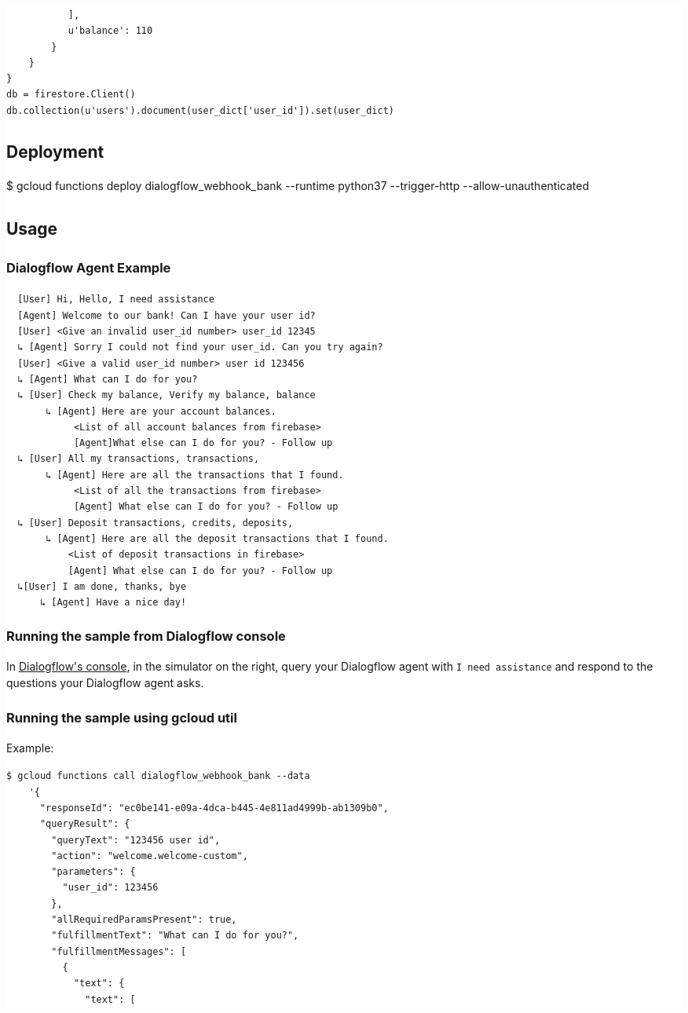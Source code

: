                ],
               u'balance': 110
            }
        }
    }
    db = firestore.Client()
    db.collection(u'users').document(user_dict['user_id']).set(user_dict)

## Deployment

   $ gcloud functions deploy dialogflow_webhook_bank
         --runtime python37
         --trigger-http
         --allow-unauthenticated

## Usage
### Dialogflow Agent Example

      [User] Hi, Hello, I need assistance
      [Agent] Welcome to our bank! Can I have your user id?
      [User] <Give an invalid user_id number> user_id 12345
      ↳ [Agent] Sorry I could not find your user_id. Can you try again?
      [User] <Give a valid user_id number> user id 123456
      ↳ [Agent] What can I do for you?
      ↳ [User] Check my balance, Verify my balance, balance
           ↳ [Agent] Here are your account balances.
                <List of all account balances from firebase>
                [Agent]What else can I do for you? - Follow up
      ↳ [User] All my transactions, transactions,
           ↳ [Agent] Here are all the transactions that I found.
                <List of all the transactions from firebase>
                [Agent] What else can I do for you? - Follow up
      ↳ [User] Deposit transactions, credits, deposits,
           ↳ [Agent] Here are all the deposit transactions that I found.
               <List of deposit transactions in firebase>
               [Agent] What else can I do for you? - Follow up
      ↳[User] I am done, thanks, bye
          ↳ [Agent] Have a nice day!

### Running the sample from Dialogflow console

In [Dialogflow's console](https://console.dialogflow.com), in the simulator on the right, query your Dialogflow agent with `I need assistance` and respond to the questions your Dialogflow agent asks.

### Running the sample using gcloud util

  Example:

    $ gcloud functions call dialogflow_webhook_bank --data
        '{
          "responseId": "ec0be141-e09a-4dca-b445-4e811ad4999b-ab1309b0",
          "queryResult": {
            "queryText": "123456 user id",
            "action": "welcome.welcome-custom",
            "parameters": {
              "user_id": 123456
            },
            "allRequiredParamsPresent": true,
            "fulfillmentText": "What can I do for you?",
            "fulfillmentMessages": [
              {
                "text": {
                  "text": [